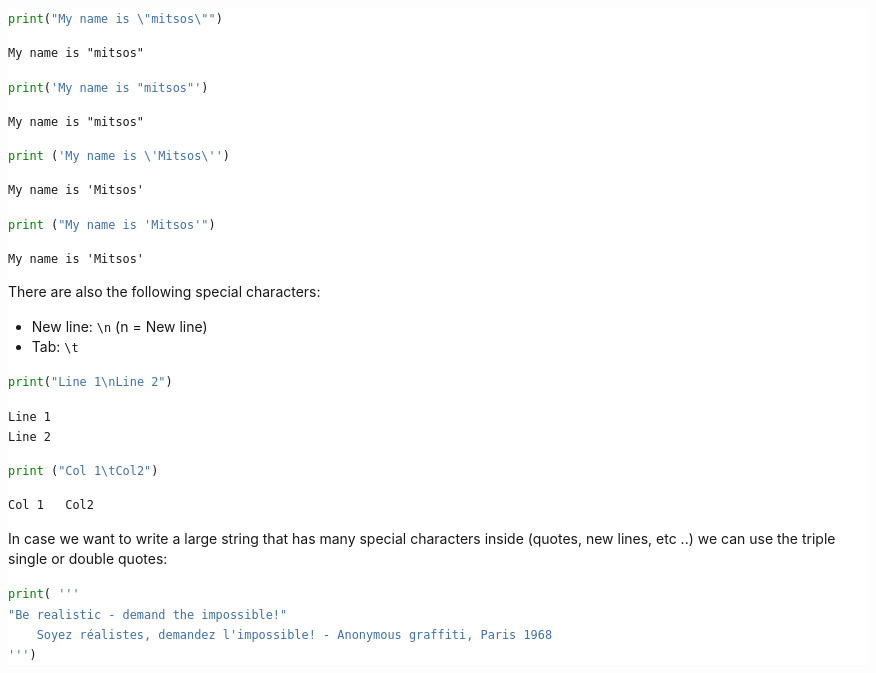 

```python
print("My name is \"mitsos\"")
```

    My name is "mitsos"



```python
print('My name is "mitsos"')
```

    My name is "mitsos"



```python
print ('My name is \'Mitsos\'')
```

    My name is 'Mitsos'



```python
print ("My name is 'Mitsos'")
```

    My name is 'Mitsos'



There are also the following special characters:
-  New line: `\n` (n = New line)
-  Tab: `\t`



```python
print("Line 1\nLine 2")
```

    Line 1
    Line 2



```python
print ("Col 1\tCol2")
```

    Col 1	Col2



In case we want to write a large string that has many special characters inside (quotes, new lines, etc ..) we can use the triple single or double quotes:



```python
print( '''
"Be realistic - demand the impossible!"
    Soyez réalistes, demandez l'impossible! - Anonymous graffiti, Paris 1968
''')
```
